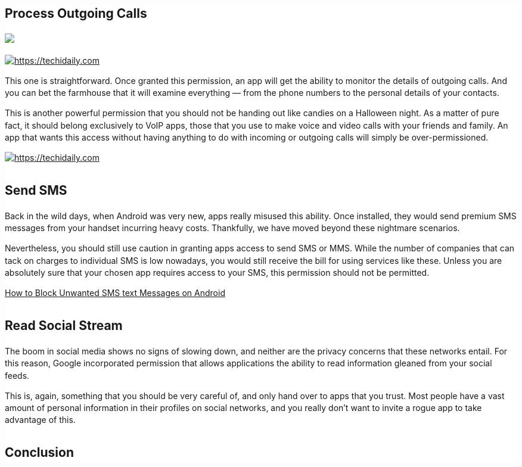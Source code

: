 
## Process Outgoing Calls

![](https://www.malwarefox.com/wp-content/uploads/2020/02/call.png)


<a href="https://appsumo.8odi.net/c/5597632/2111981/7443" target="_top" id="2111981">
  <img src="//a.impactradius-go.com/display-ad/7443-2111981" border="0" alt="https://techidaily.com" width="728" height="90"/>
</a>
<img height="0" width="0" src="https://appsumo.8odi.net/i/5597632/2111981/7443" style="position:absolute;visibility:hidden;" border="0" />


This one is straightforward. Once granted this permission, an app will get the ability to monitor the details of outgoing calls. And you can bet the farmhouse that it will examine everything — from the phone numbers to the personal details of your contacts.

This is another powerful permission that you should not be handing out like candies on a Halloween night. As a matter of pure fact, it should belong exclusively to VoIP apps, those that you use to make voice and video calls with your friends and family. An app that wants this access without having anything to do with incoming or outgoing calls will simply be over-permissioned.


<a href="https://appsumo.8odi.net/c/5597632/2105859/7443" target="_top" id="2105859">
  <img src="//a.impactradius-go.com/display-ad/7443-2105859" border="0" alt="https://techidaily.com" width="728" height="90"/>
</a>
<img height="0" width="0" src="https://appsumo.8odi.net/i/5597632/2105859/7443" style="position:absolute;visibility:hidden;" border="0" />


## Send SMS

Back in the wild days, when Android was very new, apps really misused this ability. Once installed, they would send premium SMS messages from your handset incurring heavy costs. Thankfully, we have moved beyond these nightmare scenarios.

Nevertheless, you should still use caution in granting apps access to send SMS or MMS. While the number of companies that can tack on charges to individual SMS is low nowadays, you would still receive the bill for using services like these. Unless you are absolutely sure that your chosen app requires access to your SMS, this permission should not be permitted.

[How to Block Unwanted SMS text Messages on Android](https://tools.techidaily.com/malwarefox/products/)

## Read Social Stream

The boom in social media shows no signs of slowing down, and neither are the privacy concerns that these networks entail. For this reason, Google incorporated permission that allows applications the ability to read information gleaned from your social feeds.

This is, again, something that you should be very careful of, and only hand over to apps that you trust. Most people have a vast amount of personal information in their profiles on social networks, and you really don’t want to invite a rogue app to take advantage of this.

## Conclusion

